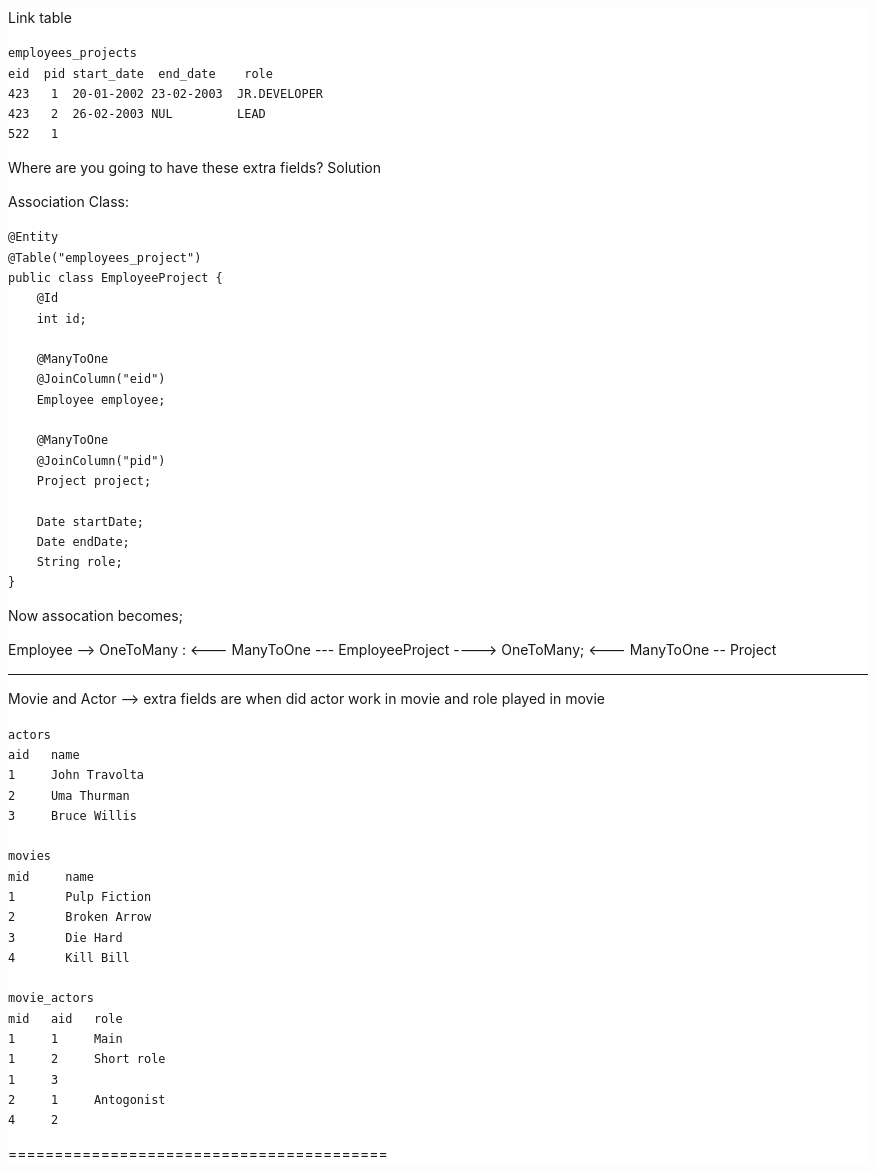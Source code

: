 Link table
```
employees_projects
eid  pid start_date  end_date    role
423   1  20-01-2002 23-02-2003  JR.DEVELOPER
423   2  26-02-2003 NUL         LEAD
522   1
```
Where are you going to have these extra fields?
Solution

Association Class: 
```
@Entity
@Table("employees_project")
public class EmployeeProject {
    @Id
    int id;

    @ManyToOne
    @JoinColumn("eid")
    Employee employee;

    @ManyToOne
    @JoinColumn("pid")
    Project project;

    Date startDate;
    Date endDate;
    String role;
}
```
Now assocation becomes;

Employee --> OneToMany : <--- ManyToOne --- EmployeeProject ----> OneToMany; <--- ManyToOne -- Project

----

Movie and Actor --> extra fields are when did actor work in movie and role played in movie

```
actors
aid   name
1     John Travolta
2     Uma Thurman
3     Bruce Willis

movies
mid     name
1       Pulp Fiction
2       Broken Arrow
3       Die Hard
4       Kill Bill

movie_actors
mid   aid   role
1     1     Main
1     2     Short role
1     3     
2     1     Antogonist
4     2 

```
=========================================
